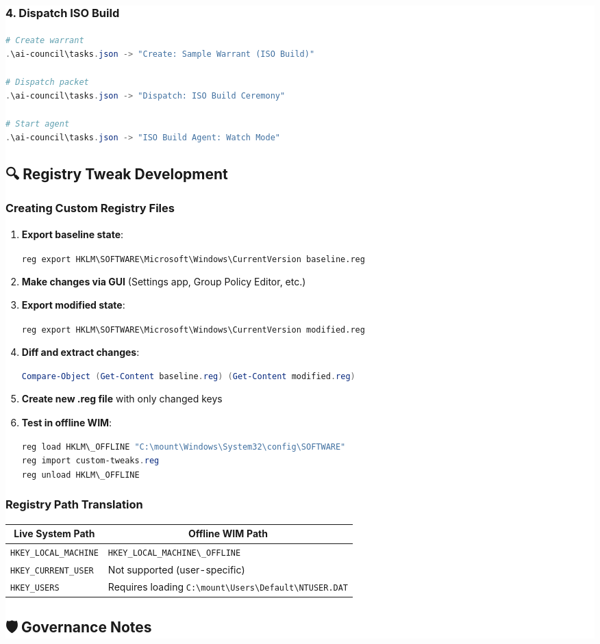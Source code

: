 ### 4. Dispatch ISO Build

```powershell
# Create warrant
.\ai-council\tasks.json -> "Create: Sample Warrant (ISO Build)"

# Dispatch packet
.\ai-council\tasks.json -> "Dispatch: ISO Build Ceremony"

# Start agent
.\ai-council\tasks.json -> "ISO Build Agent: Watch Mode"
```

## 🔍 Registry Tweak Development

### Creating Custom Registry Files

1. **Export baseline state**:
   ```cmd
   reg export HKLM\SOFTWARE\Microsoft\Windows\CurrentVersion baseline.reg
   ```

2. **Make changes via GUI** (Settings app, Group Policy Editor, etc.)

3. **Export modified state**:
   ```cmd
   reg export HKLM\SOFTWARE\Microsoft\Windows\CurrentVersion modified.reg
   ```

4. **Diff and extract changes**:
   ```powershell
   Compare-Object (Get-Content baseline.reg) (Get-Content modified.reg)
   ```

5. **Create new .reg file** with only changed keys

6. **Test in offline WIM**:
   ```powershell
   reg load HKLM\_OFFLINE "C:\mount\Windows\System32\config\SOFTWARE"
   reg import custom-tweaks.reg
   reg unload HKLM\_OFFLINE
   ```

### Registry Path Translation

| Live System Path | Offline WIM Path |
|------------------|------------------|
| `HKEY_LOCAL_MACHINE` | `HKEY_LOCAL_MACHINE\_OFFLINE` |
| `HKEY_CURRENT_USER` | Not supported (user-specific) |
| `HKEY_USERS` | Requires loading `C:\mount\Users\Default\NTUSER.DAT` |

## 🛡️ Governance Notes

